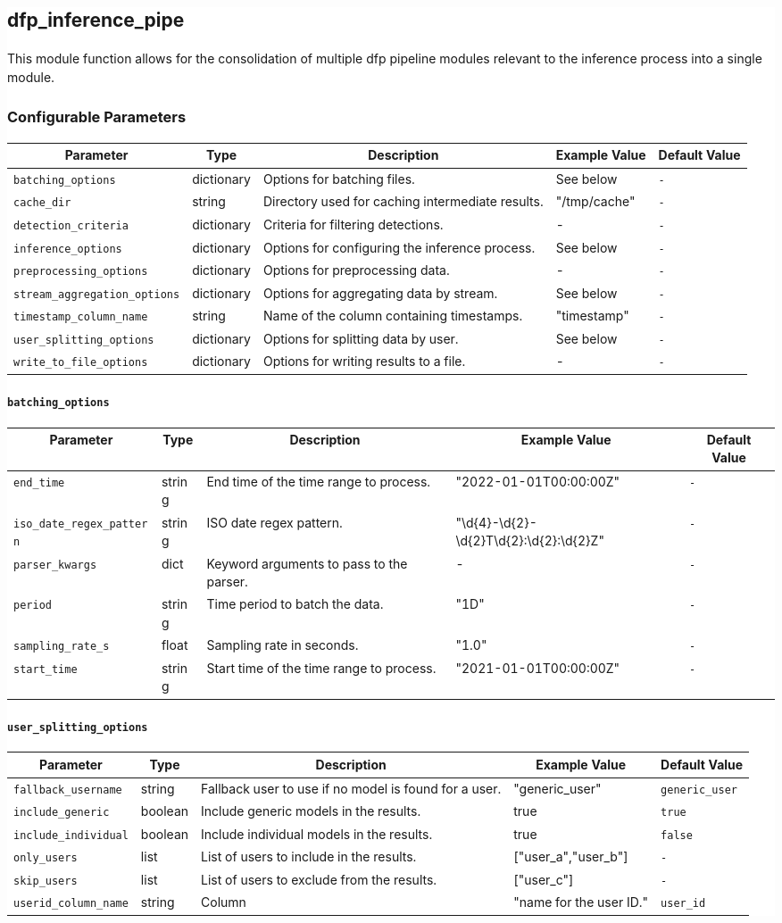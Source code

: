 

## dfp_inference_pipe

This module function allows for the consolidation of multiple dfp pipeline modules relevant to the inference process
into a single module.

### Configurable Parameters

| Parameter                    | Type       | Description                                      | Example Value | Default Value |
|------------------------------|------------|--------------------------------------------------|---------------|---------------|
| `batching_options`           | dictionary | Options for batching files.                      | See below     | `-`           |
| `cache_dir`                  | string     | Directory used for caching intermediate results. | "/tmp/cache"  | `-`           |
| `detection_criteria`         | dictionary | Criteria for filtering detections.               | -             | `-`           |
| `inference_options`          | dictionary | Options for configuring the inference process.   | See below     | `-`           |
| `preprocessing_options`      | dictionary | Options for preprocessing data.                  | -             | `-`           |
| `stream_aggregation_options` | dictionary | Options for aggregating data by stream.          | See below     | `-`           |
| `timestamp_column_name`      | string     | Name of the column containing timestamps.        | "timestamp"   | `-`           |
| `user_splitting_options`     | dictionary | Options for splitting data by user.              | See below     | `-`           |
| `write_to_file_options`      | dictionary | Options for writing results to a file.           | -             | `-`           |

#### `batching_options`

| Parameter                | Type   | Description                              | Example Value                                | Default Value |
|--------------------------|--------|------------------------------------------|----------------------------------------------|---------------|
| `end_time`               | string | End time of the time range to process.   | "2022-01-01T00:00:00Z"                       | `-`           |
| `iso_date_regex_pattern` | string | ISO date regex pattern.                  | "\\d{4}-\\d{2}-\\d{2}T\\d{2}:\\d{2}:\\d{2}Z" | `-`           |
| `parser_kwargs`          | dict   | Keyword arguments to pass to the parser. | -                                            | `-`           |
| `period`                 | string | Time period to batch the data.           | "1D"                                         | `-`           |
| `sampling_rate_s`        | float  | Sampling rate in seconds.                | "1.0"                                        | `-`           |
| `start_time`             | string | Start time of the time range to process. | "2021-01-01T00:00:00Z"                       | `-`           |

#### `user_splitting_options`

| Parameter            | Type    | Description                                           | Example Value           | Default Value   |
|----------------------|---------|-------------------------------------------------------|-------------------------|-----------------|
| `fallback_username`  | string  | Fallback user to use if no model is found for a user. | "generic_user"          | `generic_user`  |
| `include_generic`    | boolean | Include generic models in the results.                | true                    | `true`          |
| `include_individual` | boolean | Include individual models in the results.             | true                    | `false`         |
| `only_users`         | list    | List of users to include in the results.              | ["user_a","user_b"]     | `-`             |
| `skip_users`         | list    | List of users to exclude from the results.            | ["user_c"]              | `-`             |
| `userid_column_name` | string  | Column                                                | "name for the user ID." | `user_id`       |
